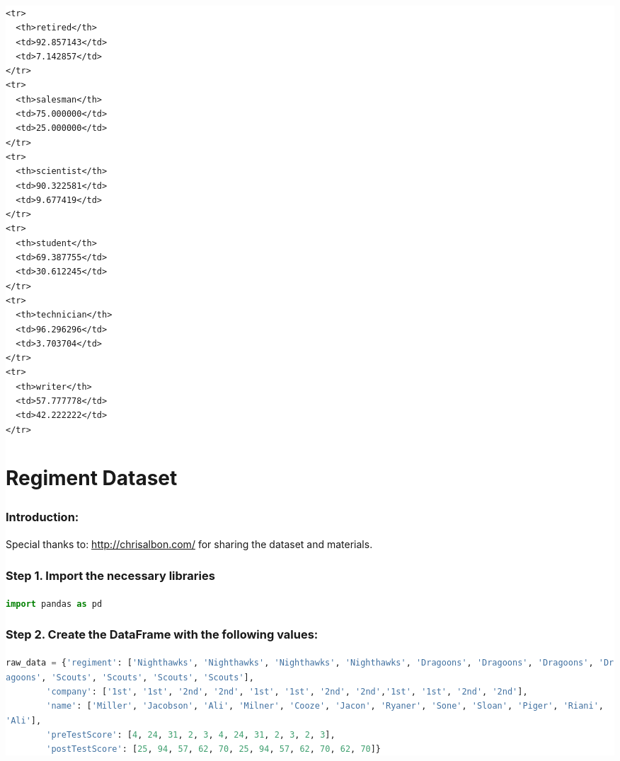     <tr>
      <th>retired</th>
      <td>92.857143</td>
      <td>7.142857</td>
    </tr>
    <tr>
      <th>salesman</th>
      <td>75.000000</td>
      <td>25.000000</td>
    </tr>
    <tr>
      <th>scientist</th>
      <td>90.322581</td>
      <td>9.677419</td>
    </tr>
    <tr>
      <th>student</th>
      <td>69.387755</td>
      <td>30.612245</td>
    </tr>
    <tr>
      <th>technician</th>
      <td>96.296296</td>
      <td>3.703704</td>
    </tr>
    <tr>
      <th>writer</th>
      <td>57.777778</td>
      <td>42.222222</td>
    </tr>
  </tbody>
</table>
</div>

# Regiment Dataset

### Introduction:

Special thanks to: http://chrisalbon.com/ for sharing the dataset and materials.

### Step 1. Import the necessary libraries


```python
import pandas as pd
```

### Step 2. Create the DataFrame with the following values:


```python
raw_data = {'regiment': ['Nighthawks', 'Nighthawks', 'Nighthawks', 'Nighthawks', 'Dragoons', 'Dragoons', 'Dragoons', 'Dragoons', 'Scouts', 'Scouts', 'Scouts', 'Scouts'], 
        'company': ['1st', '1st', '2nd', '2nd', '1st', '1st', '2nd', '2nd','1st', '1st', '2nd', '2nd'], 
        'name': ['Miller', 'Jacobson', 'Ali', 'Milner', 'Cooze', 'Jacon', 'Ryaner', 'Sone', 'Sloan', 'Piger', 'Riani', 'Ali'], 
        'preTestScore': [4, 24, 31, 2, 3, 4, 24, 31, 2, 3, 2, 3],
        'postTestScore': [25, 94, 57, 62, 70, 25, 94, 57, 62, 70, 62, 70]}
```
